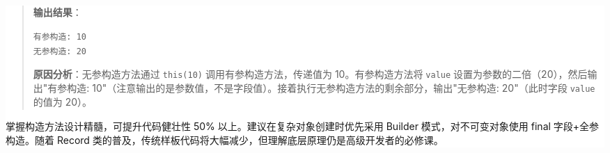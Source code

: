 >
> **输出结果**：
>
> ```bash
> 有参构造: 10
> 无参构造: 20
> ```
>
> **原因分析**：无参构造方法通过 `this(10)` 调用有参构造方法，传递值为 10。有参构造方法将 `value` 设置为参数的二倍（20），然后输出"有参构造: 10"（注意输出的是参数值，不是字段值）。接着执行无参构造方法的剩余部分，输出"无参构造: 20"（此时字段 `value` 的值为 20）。

掌握构造方法设计精髓，可提升代码健壮性 50% 以上。建议在复杂对象创建时优先采用 Builder 模式，对不可变对象使用 final 字段+全参构造。随着 Record 类的普及，传统样板代码将大幅减少，但理解底层原理仍是高级开发者的必修课。
